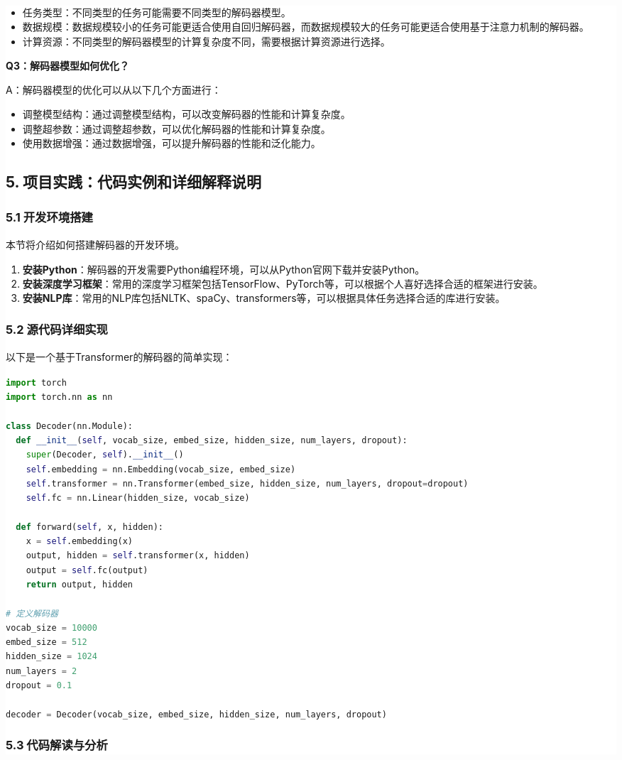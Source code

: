 * 任务类型：不同类型的任务可能需要不同类型的解码器模型。
* 数据规模：数据规模较小的任务可能更适合使用自回归解码器，而数据规模较大的任务可能更适合使用基于注意力机制的解码器。
* 计算资源：不同类型的解码器模型的计算复杂度不同，需要根据计算资源进行选择。

**Q3：解码器模型如何优化？**

A：解码器模型的优化可以从以下几个方面进行：

* 调整模型结构：通过调整模型结构，可以改变解码器的性能和计算复杂度。
* 调整超参数：通过调整超参数，可以优化解码器的性能和计算复杂度。
* 使用数据增强：通过数据增强，可以提升解码器的性能和泛化能力。

## 5. 项目实践：代码实例和详细解释说明
### 5.1 开发环境搭建

本节将介绍如何搭建解码器的开发环境。

1. **安装Python**：解码器的开发需要Python编程环境，可以从Python官网下载并安装Python。
2. **安装深度学习框架**：常用的深度学习框架包括TensorFlow、PyTorch等，可以根据个人喜好选择合适的框架进行安装。
3. **安装NLP库**：常用的NLP库包括NLTK、spaCy、transformers等，可以根据具体任务选择合适的库进行安装。

### 5.2 源代码详细实现

以下是一个基于Transformer的解码器的简单实现：

```python
import torch
import torch.nn as nn

class Decoder(nn.Module):
  def __init__(self, vocab_size, embed_size, hidden_size, num_layers, dropout):
    super(Decoder, self).__init__()
    self.embedding = nn.Embedding(vocab_size, embed_size)
    self.transformer = nn.Transformer(embed_size, hidden_size, num_layers, dropout=dropout)
    self.fc = nn.Linear(hidden_size, vocab_size)

  def forward(self, x, hidden):
    x = self.embedding(x)
    output, hidden = self.transformer(x, hidden)
    output = self.fc(output)
    return output, hidden

# 定义解码器
vocab_size = 10000
embed_size = 512
hidden_size = 1024
num_layers = 2
dropout = 0.1

decoder = Decoder(vocab_size, embed_size, hidden_size, num_layers, dropout)
```

### 5.3 代码解读与分析
